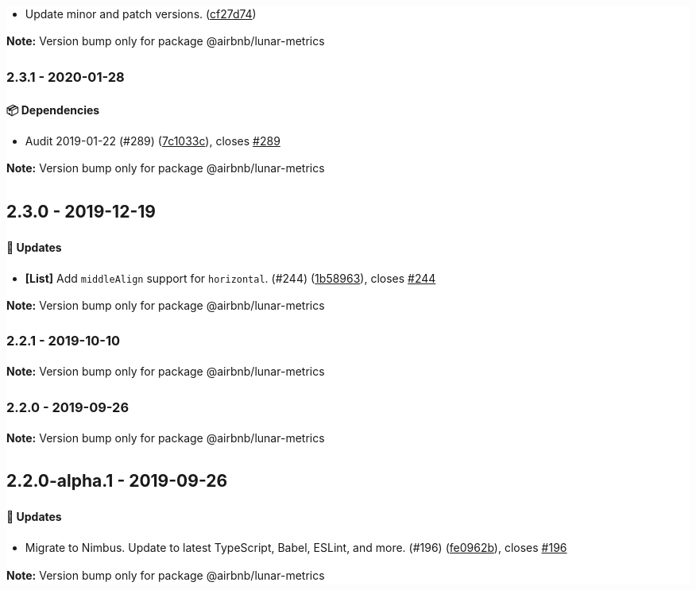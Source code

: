 - Update minor and patch versions. ([cf27d74](https://github.com/airbnb/lunar/commit/cf27d74))

**Note:** Version bump only for package @airbnb/lunar-metrics





### 2.3.1 - 2020-01-28

#### 📦 Dependencies

- Audit 2019-01-22 (#289) ([7c1033c](https://github.com/airbnb/lunar/commit/7c1033c)), closes [#289](https://github.com/airbnb/lunar/issues/289)

**Note:** Version bump only for package @airbnb/lunar-metrics





## 2.3.0 - 2019-12-19

#### 🚀 Updates

- **[List]** Add `middleAlign` support for `horizontal`. (#244) ([1b58963](https://github.com/airbnb/lunar/commit/1b58963)), closes [#244](https://github.com/airbnb/lunar/issues/244)

**Note:** Version bump only for package @airbnb/lunar-metrics





### 2.2.1 - 2019-10-10

**Note:** Version bump only for package @airbnb/lunar-metrics





### 2.2.0 - 2019-09-26

**Note:** Version bump only for package @airbnb/lunar-metrics





## 2.2.0-alpha.1 - 2019-09-26

#### 🚀 Updates

- Migrate to Nimbus. Update to latest TypeScript, Babel, ESLint, and more. (#196) ([fe0962b](https://github.com/airbnb/lunar/tree/master/packages/metrics/commit/fe0962b)), closes [#196](https://github.com/airbnb/lunar/tree/master/packages/metrics/issues/196)

**Note:** Version bump only for package @airbnb/lunar-metrics




